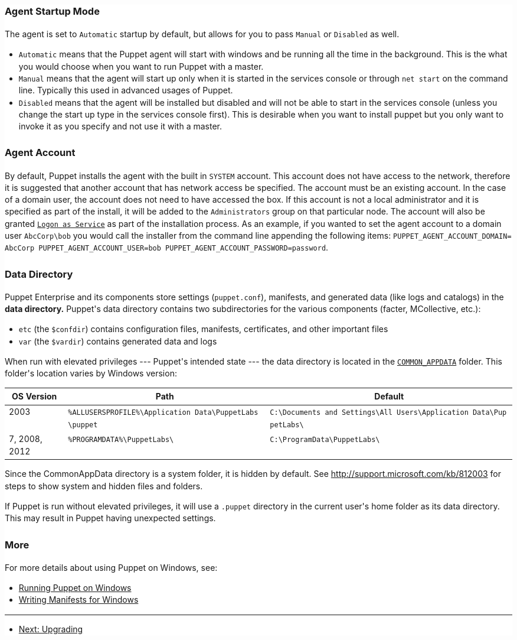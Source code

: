 ### Agent Startup Mode

The agent is set to `Automatic` startup by default, but allows for you to pass `Manual` or `Disabled` as well.

* `Automatic` means that the Puppet agent will start with windows and be running all the time in the background. This is the what you would choose when you want to run Puppet with a master.
* `Manual` means that the agent will start up only when it is started in the services console or through `net start` on the command line. Typically this used in advanced usages of Puppet.
* `Disabled` means that the agent will be installed but disabled and will not be able to start in the services console (unless you change the start up type in the services console first). This is desirable when you want to install puppet but you only want to invoke it as you specify and not use it with a master.

### Agent Account

By default, Puppet installs the agent with the built in `SYSTEM` account. This account does not have access to the network, therefore it is suggested that another account that has network access be specified. The account must be an existing account. In the case of a domain user, the account does not need to have accessed the box. If this account is not a local administrator and it is specified as part of the install, it will be added to the `Administrators` group on that particular node. The account will also be granted [`Logon as Service`](http://msdn.microsoft.com/en-us/library/ms813948.aspx) as part of the installation process. As an example, if you wanted to set the agent account to a domain user `AbcCorp\bob` you would call the installer from the command line appending the following items: `PUPPET_AGENT_ACCOUNT_DOMAIN=AbcCorp PUPPET_AGENT_ACCOUNT_USER=bob PUPPET_AGENT_ACCOUNT_PASSWORD=password`.

### Data Directory

Puppet Enterprise and its components store settings (`puppet.conf`), manifests, and generated data (like logs and catalogs) in the **data directory.** Puppet's data directory contains two subdirectories for the various components (facter, MCollective, etc.):

* `etc` (the `$confdir`) contains configuration files, manifests, certificates, and other important files
* `var` (the `$vardir`) contains generated data and logs

When run with elevated privileges --- Puppet's intended state --- the data directory is located in the [`COMMON_APPDATA`](http://msdn.microsoft.com/en-us/library/windows/desktop/bb762494\(v=vs.85\).aspx) folder. This folder's location varies by Windows version:

OS Version| Path                                            | Default
----------|-------------------------------------------------|---------
2003      | `%ALLUSERSPROFILE%\Application Data\PuppetLabs\puppet` | `C:\Documents and Settings\All Users\Application Data\PuppetLabs\`
7, 2008, 2012   | `%PROGRAMDATA%\PuppetLabs\`                      | `C:\ProgramData\PuppetLabs\`


Since the CommonAppData directory is a system folder, it is hidden by default. See <http://support.microsoft.com/kb/812003> for steps to show system and hidden files and folders.

If Puppet is run without elevated privileges, it will use a `.puppet` directory in the current user's home folder as its data directory. This may result in Puppet having unexpected settings.

### More

For more details about using Puppet on Windows, see:

* [Running Puppet on Windows][running]
* [Writing Manifests for Windows](/windows/writing.html)

* * *

- [Next: Upgrading](./install_upgrading.html)


[pedownloads]: http://info.puppetlabs.com/download-pe.html
[puppet.conf]: /puppet/3.6/reference/config_file_main.html
[environment]: /puppet/3.6/reference/environments.html
[running]: /windows/running.html
[startmenu]: ./images/windows/start_menu.png
[server]: ./images/windows/wizard_server.png
[signcert]: ./install_agents.html#signing-agent-certificates
[s]: /puppet/3.4/reference/configuration.html#server
[c]: /puppet/3.4/reference/configuration.html#caserver
[r]: /puppet/3.4/reference/configuration.html#certname
[e]: /puppet/3.4/reference/configuration.html#environment